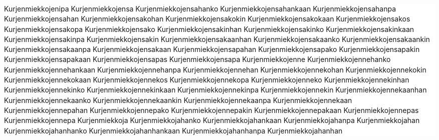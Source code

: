 Kurjenmiekkojenipa
Kurjenmiekkojensa
Kurjenmiekkojensahanko
Kurjenmiekkojensahankaan
Kurjenmiekkojensahanpa
Kurjenmiekkojensahan
Kurjenmiekkojensakohan
Kurjenmiekkojensakokin
Kurjenmiekkojensakokaan
Kurjenmiekkojensakos
Kurjenmiekkojensakopa
Kurjenmiekkojensako
Kurjenmiekkojensakinhan
Kurjenmiekkojensakinko
Kurjenmiekkojensakinkaan
Kurjenmiekkojensakinpa
Kurjenmiekkojensakin
Kurjenmiekkojensakaanhan
Kurjenmiekkojensakaanko
Kurjenmiekkojensakaankin
Kurjenmiekkojensakaanpa
Kurjenmiekkojensakaan
Kurjenmiekkojensapahan
Kurjenmiekkojensapako
Kurjenmiekkojensapakin
Kurjenmiekkojensapakaan
Kurjenmiekkojensapas
Kurjenmiekkojensapa
Kurjenmiekkojenne
Kurjenmiekkojennehanko
Kurjenmiekkojennehankaan
Kurjenmiekkojennehanpa
Kurjenmiekkojennehan
Kurjenmiekkojennekohan
Kurjenmiekkojennekokin
Kurjenmiekkojennekokaan
Kurjenmiekkojennekos
Kurjenmiekkojennekopa
Kurjenmiekkojenneko
Kurjenmiekkojennekinhan
Kurjenmiekkojennekinko
Kurjenmiekkojennekinkaan
Kurjenmiekkojennekinpa
Kurjenmiekkojennekin
Kurjenmiekkojennekaanhan
Kurjenmiekkojennekaanko
Kurjenmiekkojennekaankin
Kurjenmiekkojennekaanpa
Kurjenmiekkojennekaan
Kurjenmiekkojennepahan
Kurjenmiekkojennepako
Kurjenmiekkojennepakin
Kurjenmiekkojennepakaan
Kurjenmiekkojennepas
Kurjenmiekkojennepa
Kurjenmiekkoja
Kurjenmiekkojahanko
Kurjenmiekkojahankaan
Kurjenmiekkojahanpa
Kurjenmiekkojahan
Kurjenmiekkojahanhanko
Kurjenmiekkojahanhankaan
Kurjenmiekkojahanhanpa
Kurjenmiekkojahanhan